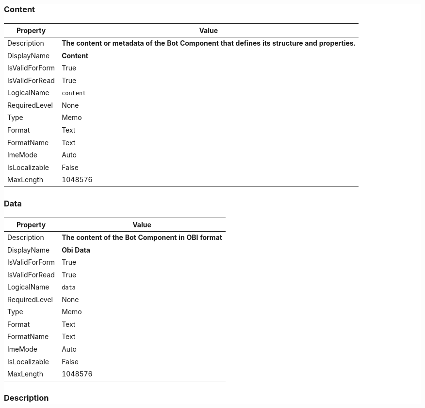 ### <a name="BKMK_Content"></a> Content

|Property|Value|
|---|---|
|Description|**The content or metadata of the Bot Component that defines its structure and properties.**|
|DisplayName|**Content**|
|IsValidForForm|True|
|IsValidForRead|True|
|LogicalName|`content`|
|RequiredLevel|None|
|Type|Memo|
|Format|Text|
|FormatName|Text|
|ImeMode|Auto|
|IsLocalizable|False|
|MaxLength|1048576|

### <a name="BKMK_Data"></a> Data

|Property|Value|
|---|---|
|Description|**The content of the Bot Component in OBI format**|
|DisplayName|**Obi Data**|
|IsValidForForm|True|
|IsValidForRead|True|
|LogicalName|`data`|
|RequiredLevel|None|
|Type|Memo|
|Format|Text|
|FormatName|Text|
|ImeMode|Auto|
|IsLocalizable|False|
|MaxLength|1048576|

### <a name="BKMK_Description"></a> Description
